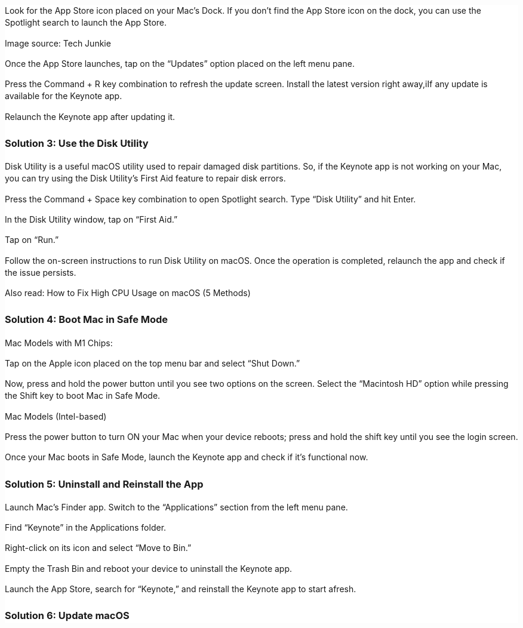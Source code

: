 Look for the App Store icon placed on your Mac’s Dock. If you don’t find the App Store icon on the dock, you can use the Spotlight search to launch the App Store.
 
Image source: Tech Junkie
 
Once the App Store launches, tap on the “Updates” option placed on the left menu pane.
 
Press the Command + R key combination to refresh the update screen. Install the latest version right away,iIf any update is available for the Keynote app.
 
Relaunch the Keynote app after updating it.
 
### Solution 3: Use the Disk Utility
 
Disk Utility is a useful macOS utility used to repair damaged disk partitions. So, if the Keynote app is not working on your Mac, you can try using the Disk Utility’s First Aid feature to repair disk errors.
 
Press the Command + Space key combination to open Spotlight search. Type “Disk Utility” and hit Enter.
 
In the Disk Utility window, tap on “First Aid.”
 
Tap on “Run.”
 
Follow the on-screen instructions to run Disk Utility on macOS. Once the operation is completed, relaunch the app and check if the issue persists.
 
Also read: How to Fix High CPU Usage on macOS (5 Methods)
 
### Solution 4: Boot Mac in Safe Mode
 
Mac Models with M1 Chips:
 
Tap on the Apple icon placed on the top menu bar and select “Shut Down.”
 
Now, press and hold the power button until you see two options on the screen. Select the “Macintosh HD” option while pressing the Shift key to boot Mac in Safe Mode.
 
Mac Models (Intel-based)
 
Press the power button to turn ON your Mac when your device reboots; press and hold the shift key until you see the login screen.
 
Once your Mac boots in Safe Mode, launch the Keynote app and check if it’s functional now.
 
### Solution 5: Uninstall and Reinstall the App
 
Launch Mac’s Finder app. Switch to the “Applications” section from the left menu pane.
 
Find “Keynote” in the Applications folder.
 
Right-click on its icon and select “Move to Bin.”
 
Empty the Trash Bin and reboot your device to uninstall the Keynote app.
 
Launch the App Store, search for “Keynote,” and reinstall the Keynote app to start afresh.
 
### Solution 6: Update macOS
 